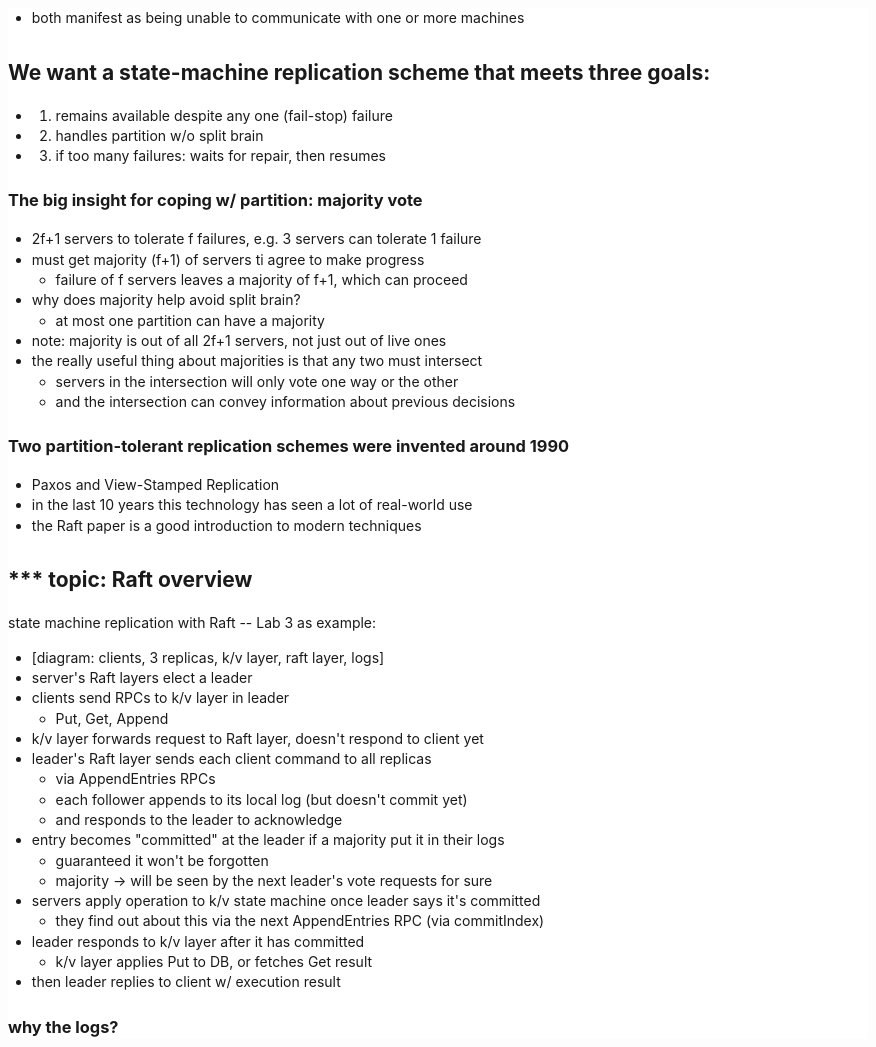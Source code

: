 - both manifest as being unable to communicate with one or more machines

## We want a state-machine replication scheme that meets three goals:

- 1. remains available despite any one (fail-stop) failure
- 2. handles partition w/o split brain
- 3. if too many failures: waits for repair, then resumes

### The big insight for coping w/ partition: majority vote

- 2f+1 servers to tolerate f failures, e.g. 3 servers can tolerate 1 failure
- must get majority (f+1) of servers ti agree to make progress
  - failure of f servers leaves a majority of f+1, which can proceed
- why does majority help avoid split brain?
  - at most one partition can have a majority
- note: majority is out of all 2f+1 servers, not just out of live ones
- the really useful thing about majorities is that any two must intersect
  - servers in the intersection will only vote one way or the other
  - and the intersection can convey information about previous decisions

### Two partition-tolerant replication schemes were invented around 1990

- Paxos and View-Stamped Replication
- in the last 10 years this technology has seen a lot of real-world use
- the Raft paper is a good introduction to modern techniques

## *** topic: Raft overview

state machine replication with Raft -- Lab 3 as example:
- [diagram: clients, 3 replicas, k/v layer, raft layer, logs]
- server's Raft layers elect a leader
- clients send RPCs to k/v layer in leader
  - Put, Get, Append
- k/v layer forwards request to Raft layer, doesn't respond to client yet
- leader's Raft layer sends each client command to all replicas
  - via AppendEntries RPCs
  - each follower appends to its local log (but doesn't commit yet)
  - and responds to the leader to acknowledge
- entry becomes "committed" at the leader if a majority put it in their logs
  - guaranteed it won't be forgotten
  - majority -> will be seen by the next leader's vote requests for sure
- servers apply operation to k/v state machine once leader says it's committed
  - they find out about this via the next AppendEntries RPC (via commitIndex)
- leader responds to k/v layer after it has committed
  - k/v layer applies Put to DB, or fetches Get result
- then leader replies to client w/ execution result

### why the logs?
